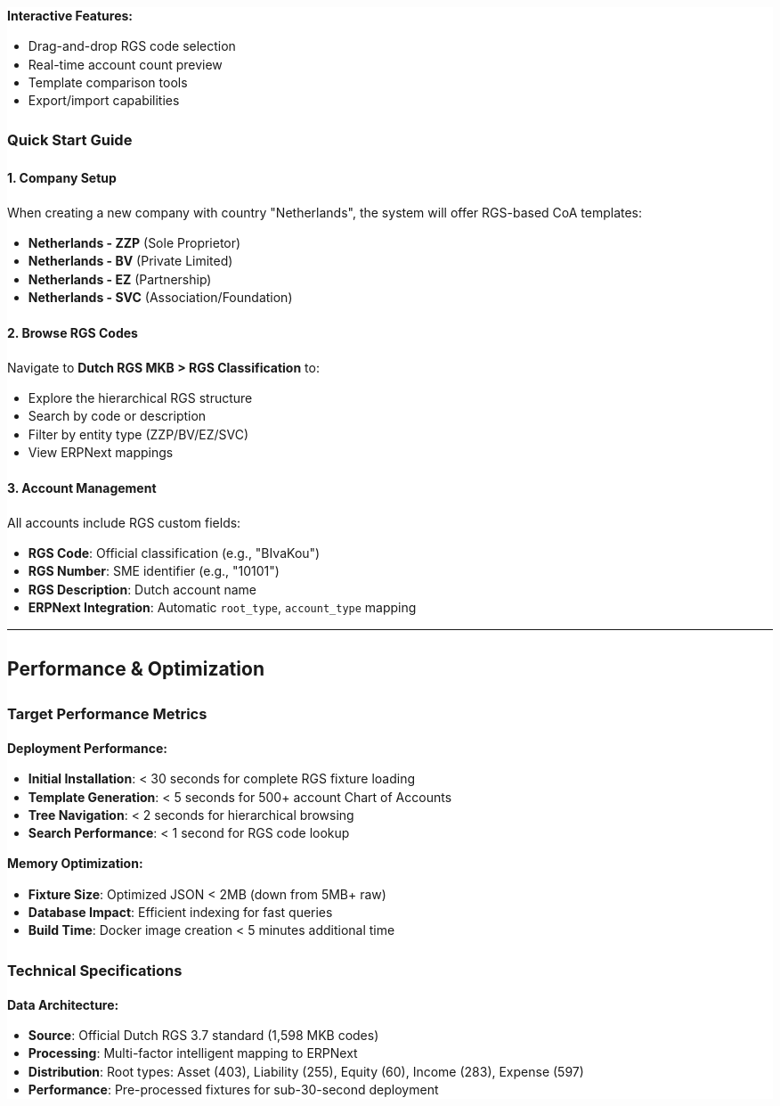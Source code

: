 **Interactive Features:**
- Drag-and-drop RGS code selection
- Real-time account count preview
- Template comparison tools
- Export/import capabilities

### Quick Start Guide

#### 1. Company Setup
When creating a new company with country "Netherlands", the system will offer RGS-based CoA templates:
- **Netherlands - ZZP** (Sole Proprietor)
- **Netherlands - BV** (Private Limited)
- **Netherlands - EZ** (Partnership)
- **Netherlands - SVC** (Association/Foundation)

#### 2. Browse RGS Codes
Navigate to **Dutch RGS MKB > RGS Classification** to:
- Explore the hierarchical RGS structure
- Search by code or description
- Filter by entity type (ZZP/BV/EZ/SVC)
- View ERPNext mappings

#### 3. Account Management
All accounts include RGS custom fields:
- **RGS Code**: Official classification (e.g., "BIvaKou")
- **RGS Number**: SME identifier (e.g., "10101")
- **RGS Description**: Dutch account name
- **ERPNext Integration**: Automatic `root_type`, `account_type` mapping

---

## Performance & Optimization

### Target Performance Metrics

**Deployment Performance:**
- **Initial Installation**: < 30 seconds for complete RGS fixture loading
- **Template Generation**: < 5 seconds for 500+ account Chart of Accounts
- **Tree Navigation**: < 2 seconds for hierarchical browsing
- **Search Performance**: < 1 second for RGS code lookup

**Memory Optimization:**
- **Fixture Size**: Optimized JSON < 2MB (down from 5MB+ raw)
- **Database Impact**: Efficient indexing for fast queries
- **Build Time**: Docker image creation < 5 minutes additional time

### Technical Specifications

**Data Architecture:**
- **Source**: Official Dutch RGS 3.7 standard (1,598 MKB codes)
- **Processing**: Multi-factor intelligent mapping to ERPNext
- **Distribution**: Root types: Asset (403), Liability (255), Equity (60), Income (283), Expense (597)
- **Performance**: Pre-processed fixtures for sub-30-second deployment
